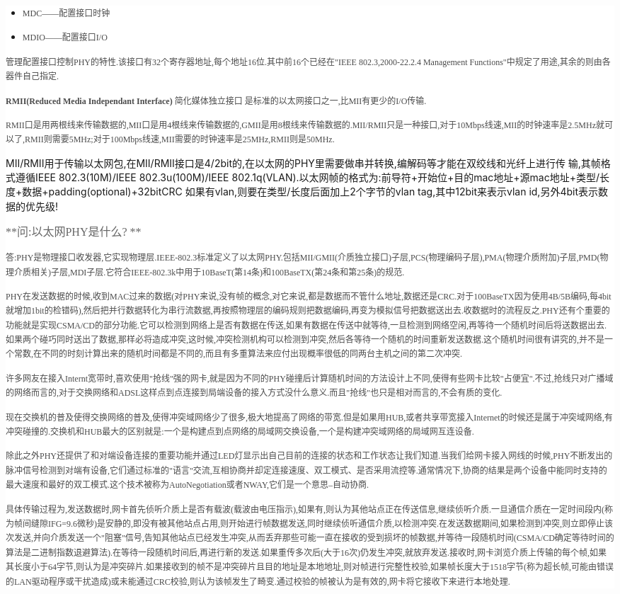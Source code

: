 *   <div style="background: white"><span style="color:#4b4b4b; font-family:幼圆; font-size:9pt">MDC——配置接口时钟
</span></div>
*   <div style="background: white"><span style="color:#4b4b4b; font-family:幼圆; font-size:9pt">MDIO——配置接口I/O
</span></div>

<span style="color:#4b4b4b; font-family:幼圆; font-size:9pt">管理配置接口控制PHY的特性.该接口有32个寄存器地址,每个地址16位.其中前16个已经在"IEEE 802.3,2000-22.2.4 Management Functions"中规定了用途,其余的则由各器件自己指定.
</span>

<span style="color:#4b4b4b; font-family:幼圆; font-size:9pt">**RMII(Reduced Media Independant Interface)**
简化媒体独立接口
是标准的以太网接口之一,比MII有更少的I/O传输.
</span>

<span style="color:#4b4b4b; font-family:幼圆; font-size:9pt">RMII口是用两根线来传输数据的,MII口是用4根线来传输数据的,GMII是用8根线来传输数据的.MII/RMII只是一种接口,对于10Mbps线速,MII的时钟速率是2.5MHz就可以了,RMII则需要5MHz;对于100Mbps线速,MII需要的时钟速率是25MHz,RMII则是50MHz.

MII/RMII用于传输以太网包,在MII/RMII接口是4/2bit的,在以太网的PHY里需要做串并转换,编解码等才能在双绞线和光纤上进行传 输,其帧格式遵循IEEE 802.3(10M)/IEEE 802.3u(100M)/IEEE 802.1q(VLAN).以太网帧的格式为:前导符+开始位+目的mac地址+源mac地址+类型/长度+数据+padding(optional)+32bitCRC
如果有vlan,则要在类型/长度后面加上2个字节的vlan tag,其中12bit来表示vlan id,另外4bit表示数据的优先级!
</span>

<span style="color:#666666; font-family:幼圆; font-size:12pt">**问:以太网PHY是什么?
**</span>

<span style="color:#4b4b4b; font-family:幼圆; font-size:9pt">答:PHY是物理接口收发器,它实现物理层.IEEE-802.3标准定义了以太网PHY.包括MII/GMII(介质独立接口)子层,PCS(物理编码子层),PMA(物理介质附加)子层,PMD(物理介质相关)子层,MDI子层.它符合IEEE-802.3k中用于10BaseT(第14条)和100BaseTX(第24条和第25条)的规范.
</span>

<span style="color:#4b4b4b; font-family:幼圆; font-size:9pt">PHY在发送数据的时候,收到MAC过来的数据(对PHY来说,没有帧的概念,对它来说,都是数据而不管什么地址,数据还是CRC.对于100BaseTX因为使用4B/5B编码,每4bit就增加1bit的检错码),然后把并行数据转化为串行流数据,再按照物理层的编码规则把数据编码,再变为模拟信号把数据送出去.收数据时的流程反之.PHY还有个重要的功能就是实现CSMA/CD的部分功能.它可以检测到网络上是否有数据在传送,如果有数据在传送中就等待,一旦检测到网络空闲,再等待一个随机时间后将送数据出去.如果两个碰巧同时送出了数据,那样必将造成冲突,这时候,冲突检测机构可以检测到冲突,然后各等待一个随机的时间重新发送数据.这个随机时间很有讲究的,并不是一个常数,在不同的时刻计算出来的随机时间都是不同的,而且有多重算法来应付出现概率很低的同两台主机之间的第二次冲突.
</span>

<span style="color:#4b4b4b; font-family:幼圆; font-size:9pt">许多网友在接入Internt宽带时,喜欢使用"抢线"强的网卡,就是因为不同的PHY碰撞后计算随机时间的方法设计上不同,使得有些网卡比较"占便宜".不过,抢线只对广播域的网络而言的,对于交换网络和ADSL这样点到点连接到局端设备的接入方式没什么意义.而且"抢线"也只是相对而言的,不会有质的变化.
</span>

<span style="color:#4b4b4b; font-family:幼圆; font-size:9pt">现在交换机的普及使得交换网络的普及,使得冲突域网络少了很多,极大地提高了网络的带宽.但是如果用HUB,或者共享带宽接入Internet的时候还是属于冲突域网络,有冲突碰撞的.交换机和HUB最大的区别就是:一个是构建点到点网络的局域网交换设备,一个是构建冲突域网络的局域网互连设备.
</span>

<span style="color:#4b4b4b; font-family:幼圆; font-size:9pt">除此之外PHY还提供了和对端设备连接的重要功能并通过LED灯显示出自己目前的连接的状态和工作状态让我们知道.当我们给网卡接入网线的时候,PHY不断发出的脉冲信号检测到对端有设备,它们通过标准的"语言"交流,互相协商并却定连接速度、双工模式、是否采用流控等.通常情况下,协商的结果是两个设备中能同时支持的最大速度和最好的双工模式.这个技术被称为AutoNegotiation或者NWAY,它们是一个意思–自动协商.
</span>

<span style="color:#4b4b4b; font-family:幼圆; font-size:9pt">具体传输过程为,发送数据时,网卡首先侦听介质上是否有载波(载波由电压指示),如果有,则认为其他站点正在传送信息,继续侦听介质.一旦通信介质在一定时间段内(称为帧间缝隙IFG=9.6微秒)是安静的,即没有被其他站点占用,则开始进行帧数据发送,同时继续侦听通信介质,以检测冲突.在发送数据期间,如果检测到冲突,则立即停止该次发送,并向介质发送一个"阻塞"信号,告知其他站点已经发生冲突,从而丢弃那些可能一直在接收的受到损坏的帧数据,并等待一段随机时间(CSMA/CD确定等待时间的算法是二进制指数退避算法).在等待一段随机时间后,再进行新的发送.如果重传多次后(大于16次)仍发生冲突,就放弃发送.接收时,网卡浏览介质上传输的每个帧,如果其长度小于64字节,则认为是冲突碎片.如果接收到的帧不是冲突碎片且目的地址是本地地址,则对帧进行完整性校验,如果帧长度大于1518字节(称为超长帧,可能由错误的LAN驱动程序或干扰造成)或未能通过CRC校验,则认为该帧发生了畸变.通过校验的帧被认为是有效的,网卡将它接收下来进行本地处理.
</span>
